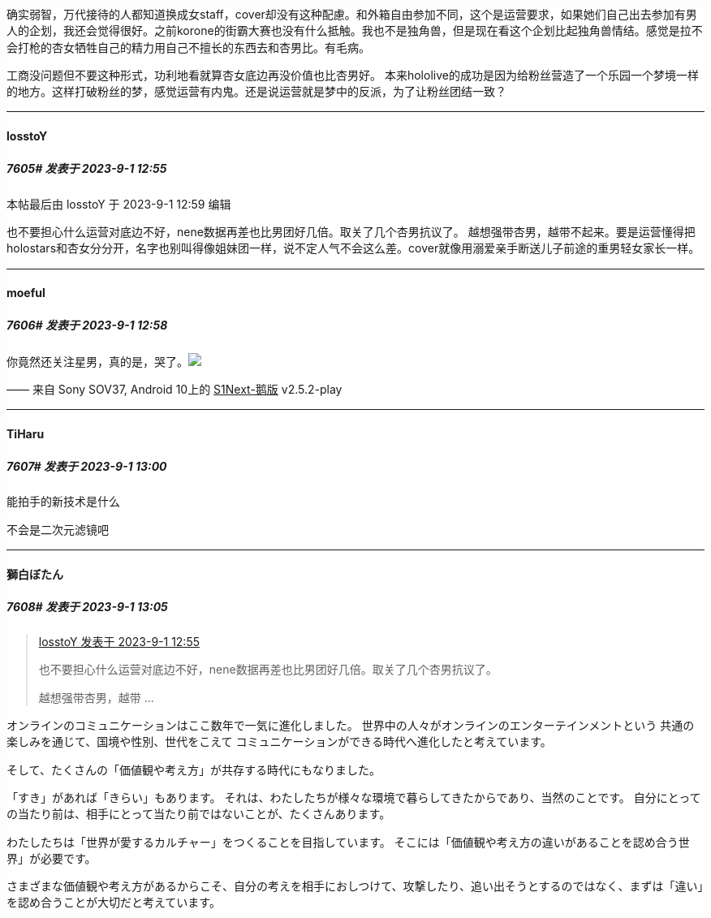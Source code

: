 确实弱智，万代接待的人都知道换成女staff，cover却没有这种配慮。和外箱自由参加不同，这个是运营要求，如果她们自己出去参加有男人的企划，我还会觉得很好。之前korone的街霸大赛也没有什么抵触。我也不是独角兽，但是现在看这个企划比起独角兽情结。感觉是拉不会打枪的杏女牺牲自己的精力用自己不擅长的东西去和杏男比。有毛病。

工商没问题但不要这种形式，功利地看就算杏女底边再没价值也比杏男好。
本来hololive的成功是因为给粉丝营造了一个乐园一个梦境一样的地方。这样打破粉丝的梦，感觉运营有内鬼。还是说运营就是梦中的反派，为了让粉丝团结一致？


*****

####  losstoY  
##### 7605#       发表于 2023-9-1 12:55

 本帖最后由 losstoY 于 2023-9-1 12:59 编辑 

也不要担心什么运营对底边不好，nene数据再差也比男团好几倍。取关了几个杏男抗议了。
越想强带杏男，越带不起来。要是运营懂得把holostars和杏女分分开，名字也别叫得像姐妹团一样，说不定人气不会这么差。cover就像用溺爱亲手断送儿子前途的重男轻女家长一样。

*****

####  moeful  
##### 7606#       发表于 2023-9-1 12:58

你竟然还关注星男，真的是，哭了。<img src="https://static.saraba1st.com/image/smiley/face2017/182.png" referrerpolicy="no-referrer">

—— 来自 Sony SOV37, Android 10上的 [S1Next-鹅版](https://github.com/ykrank/S1-Next/releases) v2.5.2-play

*****

####  TiHaru  
##### 7607#       发表于 2023-9-1 13:00

能拍手的新技术是什么

不会是二次元滤镜吧


*****

####  獅白ぼたん  
##### 7608#       发表于 2023-9-1 13:05

<blockquote><a href="httphttps://bbs.saraba1st.com/2b/forum.php?mod=redirect&amp;goto=findpost&amp;pid=62254705&amp;ptid=2144166" target="_blank">losstoY 发表于 2023-9-1 12:55</a>

也不要担心什么运营对底边不好，nene数据再差也比男团好几倍。取关了几个杏男抗议了。

越想强带杏男，越带 ...</blockquote>
オンラインのコミュニケーションはここ数年で一気に進化しました。 世界中の人々がオンラインのエンターテインメントという 共通の楽しみを通じて、国境や性別、世代をこえて コミュニケーションができる時代へ進化したと考えています。

そして、たくさんの「価値観や考え方」が共存する時代にもなりました。

「すき」があれば「きらい」もあります。 それは、わたしたちが様々な環境で暮らしてきたからであり、当然のことです。 自分にとっての当たり前は、相手にとって当たり前ではないことが、たくさんあります。

わたしたちは「世界が愛するカルチャー」をつくることを目指しています。 そこには「価値観や考え方の違いがあることを認め合う世界」が必要です。

さまざまな価値観や考え方があるからこそ、自分の考えを相手におしつけて、攻撃したり、追い出そうとするのではなく、まずは「違い」を認め合うことが大切だと考えています。
